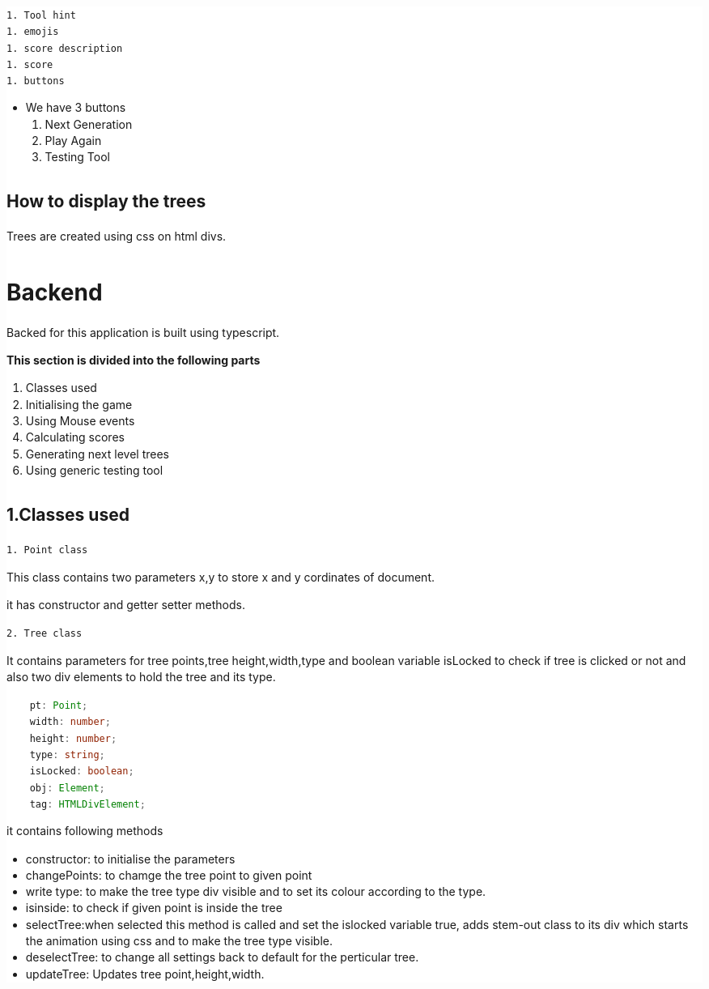     1. Tool hint
    1. emojis
    1. score description
    1. score
    1. buttons

* We have 3 buttons 
    1. Next Generation
    1. Play Again
    1. Testing Tool

## How to display the trees
Trees are created using css on html divs.

# Backend 
Backed for this application is built using typescript.

**This section is divided into the following parts**

1. Classes used
1. Initialising the game
1. Using Mouse events
1. Calculating scores
1. Generating next level trees
1. Using generic testing tool


## 1.Classes used

    1. Point class

This class contains two parameters x,y to store x and y cordinates of document.

it has constructor and getter setter methods.


    2. Tree class
It contains parameters for tree points,tree height,width,type and boolean variable isLocked to check if tree is clicked or not and also two div elements to hold the tree and its type.

```typescript
    pt: Point;
    width: number;
    height: number;
    type: string;
    isLocked: boolean;
    obj: Element;
    tag: HTMLDivElement;
```

it contains following methods
* constructor: to initialise the parameters
* changePoints: to chamge the tree point to given point
* write type: to make the tree type div visible and to set its colour according to the type.
* isinside: to check if given point is inside the tree
* selectTree:when selected this method is called and set the islocked variable true, adds stem-out class to its div which starts the animation using css and to make the tree type visible.
* deselectTree: to change all settings back to default for the perticular tree.
* updateTree: Updates tree point,height,width.

